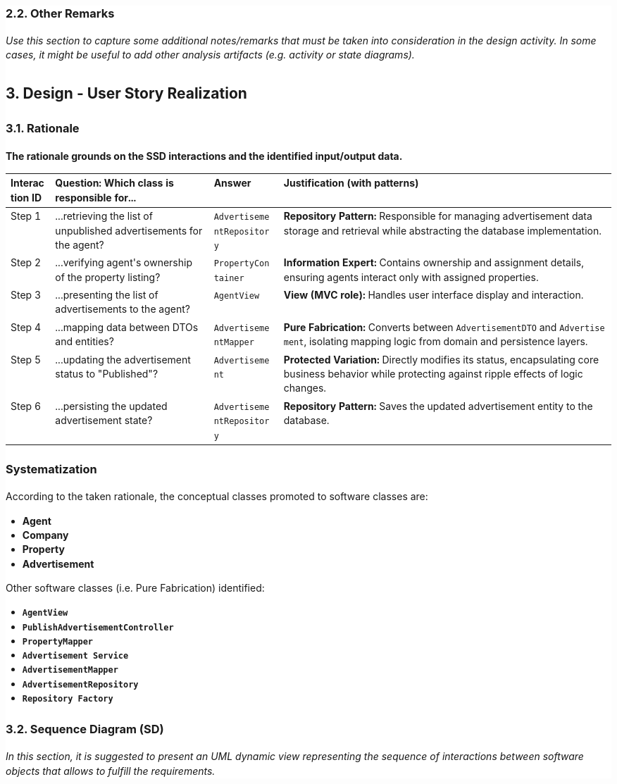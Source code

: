 ### 2.2. Other Remarks

_Use this section to capture some additional notes/remarks that must be taken into consideration in the design activity. In some cases, it might be useful to add other analysis artifacts (e.g. activity or state diagrams)._


## 3. Design - User Story Realization 

### 3.1. Rationale

**The rationale grounds on the SSD interactions and the identified input/output data.**

| Interaction ID | Question: Which class is responsible for...                          | Answer                   | Justification (with patterns)                                                                                                                                                       |
|:-------------- |:-------------------------------------------------------------------- |:------------------------ |:---------------------------------------------------------------------------------------------------------------------------------------------------------------------------------- |
| Step 1         | ...retrieving the list of unpublished advertisements for the agent?  | `AdvertisementRepository`| **Repository Pattern:** Responsible for managing advertisement data storage and retrieval while abstracting the database implementation.                                            |
| Step 2         | ...verifying agent's ownership of the property listing?              | `PropertyContainer`      | **Information Expert:** Contains ownership and assignment details, ensuring agents interact only with assigned properties.                                                          |
| Step 3         | ...presenting the list of advertisements to the agent?               | `AgentView`              | **View (MVC role):** Handles user interface display and interaction.                                                                                                                |
| Step 4         | ...mapping data between DTOs and entities?                           | `AdvertisementMapper`    | **Pure Fabrication:** Converts between `AdvertisementDTO` and `Advertisement`, isolating mapping logic from domain and persistence layers.                                          |
| Step 5         | ...updating the advertisement status to "Published"?                 | `Advertisement`          | **Protected Variation:** Directly modifies its status, encapsulating core business behavior while protecting against ripple effects of logic changes.                               |
| Step 6         | ...persisting the updated advertisement state?                       | `AdvertisementRepository`| **Repository Pattern:** Saves the updated advertisement entity to the database.                                                                                                    |
### Systematization ##

According to the taken rationale, the conceptual classes promoted to software classes are:

- **Agent**
- **Company**
- **Property**
- **Advertisement**


Other software classes (i.e. Pure Fabrication) identified:

- **`AgentView`**
- **`PublishAdvertisementController`**
- **`PropertyMapper`**
- **`Advertisement Service`**
- **`AdvertisementMapper`**
- **`AdvertisementRepository`**
- **`Repository Factory`**


### 3.2. Sequence Diagram (SD)

_In this section, it is suggested to present an UML dynamic view representing the sequence of interactions between software objects that allows to fulfill the requirements._
